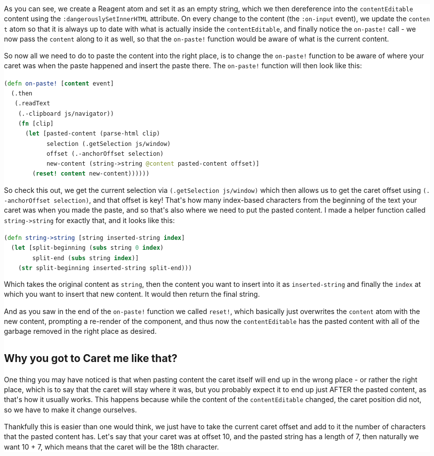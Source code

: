 As you can see, we create a Reagent atom and set it as an empty string, which we then dereference into the `contentEditable` content using the `:dangerouslySetInnerHTML` attribute. On every change to the content (the `:on-input` event), we update the `content` atom so that it is always up to date with what is actually inside the `contentEditable`, and finally notice the `on-paste!` call - we now pass the `content` along to it as well, so that the `on-paste!` function would be aware of what is the current content.

So now all we need to do to paste the content into the right place, is to change the `on-paste!` function to be aware of where your caret was when the paste happened and insert the paste there. The `on-paste!` function will then look like this:

```clojure
(defn on-paste! [content event]
  (.then 
   (.readText 
    (.-clipboard js/navigator)) 
    (fn [clip]
      (let [pasted-content (parse-html clip)
            selection (.getSelection js/window)
            offset (.-anchorOffset selection)
            new-content (string->string @content pasted-content offset)]
        (reset! content new-content))))))
```

So check this out, we get the current selection via `(.getSelection js/window)` which then allows us to get the caret offset using `(.-anchorOffset selection)`, and that offset is key! That's how many index-based characters from the beginning of the text your caret was when you made the paste, and so that's also where we need to put the pasted content. I made a helper function called `string->string` for exactly that, and it looks like this:

```clojure
(defn string->string [string inserted-string index]
  (let [split-beginning (subs string 0 index)
        split-end (subs string index)]
    (str split-beginning inserted-string split-end)))
```

Which takes the original content as `string`, then the content you want to insert into it as `inserted-string` and finally the `index` at which you want to insert that new content. It would then return the final string.

And as you saw in the end of the `on-paste!` function we called `reset!`, which basically just overwrites the `content` atom with the new content, prompting a re-render of the component, and thus now the `contentEditable` has the pasted content with all of the garbage removed in the right place as desired.

Why you got to Caret me like that?
----------------------------------

One thing you may have noticed is that when pasting content the caret itself will end up in the wrong place - or rather the right place, which is to say that the caret will stay where it was, but you probably expect it to end up just AFTER the pasted content, as that's how it usually works. This happens because while the content of the `contentEditable` changed, the caret position did not, so we have to make it change ourselves.

Thankfully this is easier than one would think, we just have to take the current caret offset and add to it the number of characters that the pasted content has. Let's say that your caret was at offset 10, and the pasted string has a length of 7, then naturally we want 10 + 7, which means that the caret will be the 18th character.
